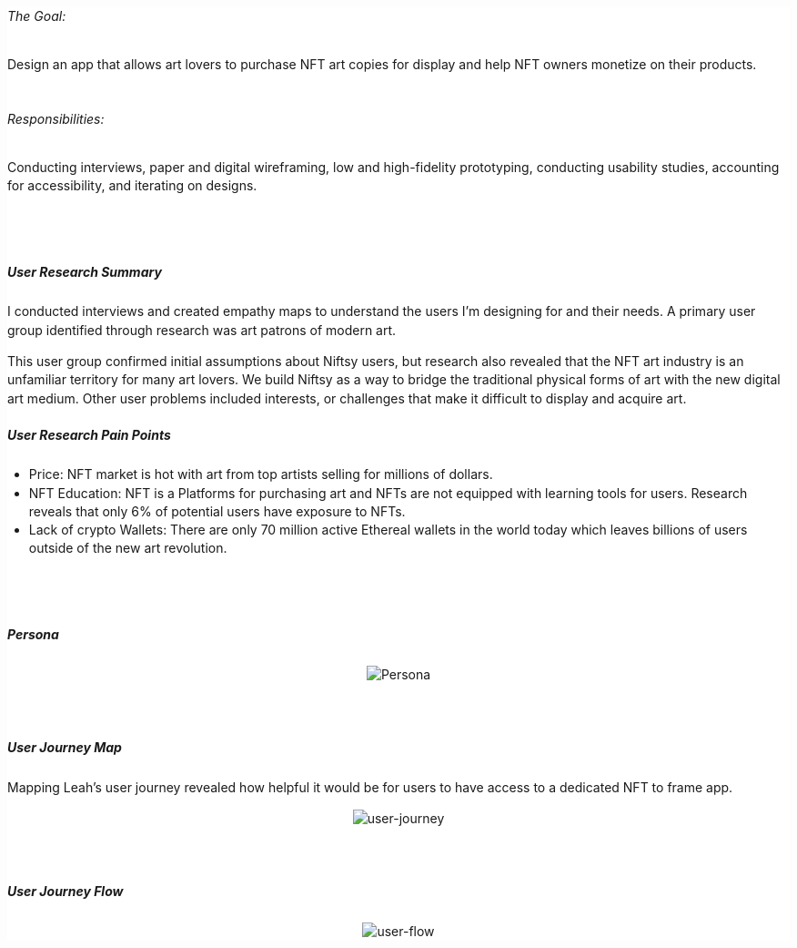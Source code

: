 ###### The Goal: 
Design an app that allows art lovers to purchase NFT art copies for display and help NFT owners monetize on their products.
<br/>
<br/>

###### Responsibilities: 
Conducting interviews, paper and digital wireframing, low and high-fidelity prototyping, conducting usability studies, accounting for accessibility, and iterating on designs.

<br/>
<br/>

##### User Research Summary
I conducted interviews and created empathy maps to understand the users I’m designing for and their needs. A primary user group identified through research was art patrons of modern art.

This user group confirmed initial assumptions about Niftsy users, but research also revealed that the NFT art industry is an unfamiliar territory for many art lovers. We build Niftsy as a way to bridge the traditional physical forms of art with the new digital art medium. Other user problems included interests, or challenges that make it difficult to display and acquire art.



##### User Research Pain Points

-  Price: NFT market is hot with art from top artists selling for millions of dollars.
-  NFT Education: NFT is a Platforms for purchasing art and NFTs are not equipped with learning tools for users. Research reveals that only 6% of potential users have exposure to NFTs.
-  Lack of crypto Wallets: There are only 70 million active Ethereal wallets in the world today which leaves  billions of users outside of the new art revolution.
<br/>
<br/>

##### Persona
<center> <img alt="Persona" style= "width:500; height:auto;" src="/persona.jpg"> </center>

<br/>
<br/>


##### User Journey Map

Mapping Leah’s user journey revealed how helpful it would be for  users to have access to a dedicated NFT to frame app.

<center> <img alt="user-journey" style= "width:500; height:auto;" src="/userJourney.png"> </center>

<br/>
<br/>



##### User Journey Flow

<center> <img alt="user-flow" style= "width:500; height:auto;" src="/userFlow.png"> </center>
